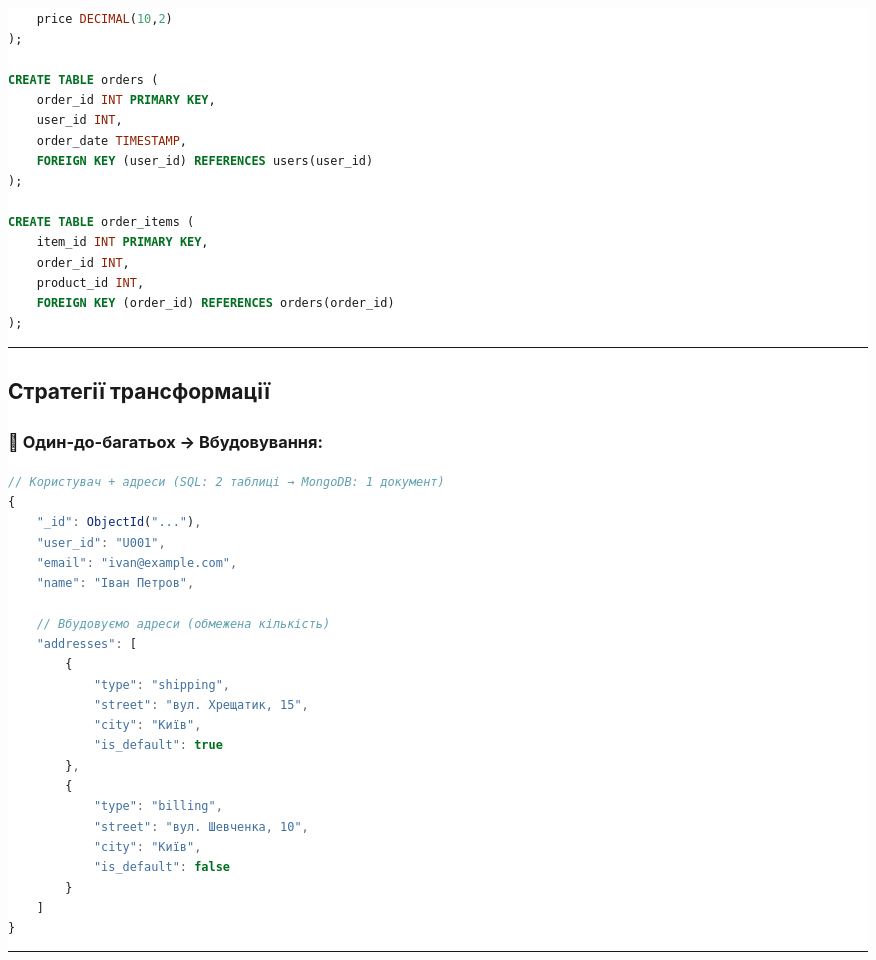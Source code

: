 ```sql
    price DECIMAL(10,2)
);

CREATE TABLE orders (
    order_id INT PRIMARY KEY,
    user_id INT,
    order_date TIMESTAMP,
    FOREIGN KEY (user_id) REFERENCES users(user_id)
);

CREATE TABLE order_items (
    item_id INT PRIMARY KEY,
    order_id INT,
    product_id INT,
    FOREIGN KEY (order_id) REFERENCES orders(order_id)
);
```

---

## Стратегії трансформації

### 🔄 **Один-до-багатьох → Вбудовування:**

```javascript
// Користувач + адреси (SQL: 2 таблиці → MongoDB: 1 документ)
{
    "_id": ObjectId("..."),
    "user_id": "U001",
    "email": "ivan@example.com",
    "name": "Іван Петров",

    // Вбудовуємо адреси (обмежена кількість)
    "addresses": [
        {
            "type": "shipping",
            "street": "вул. Хрещатик, 15",
            "city": "Київ",
            "is_default": true
        },
        {
            "type": "billing",
            "street": "вул. Шевченка, 10",
            "city": "Київ",
            "is_default": false
        }
    ]
}
```

---
